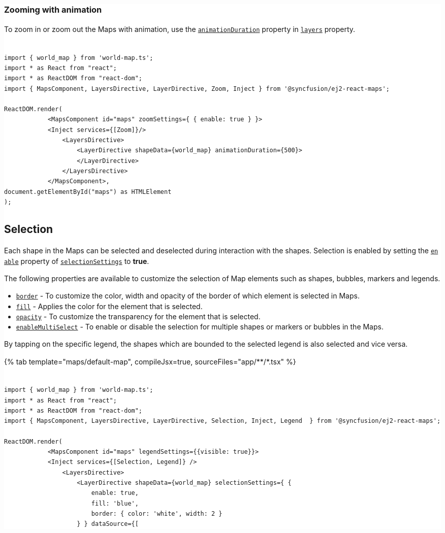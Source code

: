 ### Zooming with animation

To zoom in or zoom out the Maps with animation, use the [`animationDuration`](../api/maps/layerSettingsModel/#animationduration) property in [`layers`](../api/maps/layerSettingsModel) property.

```tsx

import { world_map } from 'world-map.ts';
import * as React from "react";
import * as ReactDOM from "react-dom";
import { MapsComponent, LayersDirective, LayerDirective, Zoom, Inject } from '@syncfusion/ej2-react-maps';

ReactDOM.render(
            <MapsComponent id="maps" zoomSettings={ { enable: true } }>
            <Inject services={[Zoom]}/>
                <LayersDirective>
                    <LayerDirective shapeData={world_map} animationDuration={500}>
                    </LayerDirective>
                </LayersDirective>
            </MapsComponent>,
document.getElementById("maps") as HTMLElement
);

```

## Selection

Each shape in the Maps can be selected and deselected during interaction with the shapes. Selection is enabled by setting the [`enable`](../api/maps/selectionSettingsModel/#enable) property of [`selectionSettings`](../api/maps/selectionSettingsModel) to **true**.

The following properties are available to customize the selection of Map elements such as shapes, bubbles, markers and legends.

* [`border`](../api/maps/selectionSettingsModel/#border) - To customize the color, width and opacity of the border of which element is selected in Maps.
* [`fill`](../api/maps/selectionSettingsModel/#fill) - Applies the color for the element that is selected.
* [`opacity`](../api/maps/selectionSettingsModel/#opacity) - To customize the transparency for the element that is selected.
* [`enableMultiSelect`](../api/maps/selectionSettingsModel/#enablemultiselect) - To enable or disable the selection for multiple shapes or markers or bubbles in the Maps.

By tapping on the specific legend, the shapes which are bounded to the selected legend is also selected and vice versa.

{% tab template="maps/default-map", compileJsx=true, sourceFiles="app/**/*.tsx" %}

```tsx

import { world_map } from 'world-map.ts';
import * as React from "react";
import * as ReactDOM from "react-dom";
import { MapsComponent, LayersDirective, LayerDirective, Selection, Inject, Legend  } from '@syncfusion/ej2-react-maps';

ReactDOM.render(
            <MapsComponent id="maps" legendSettings={{visible: true}}>
            <Inject services={[Selection, Legend]} />
                <LayersDirective>
                    <LayerDirective shapeData={world_map} selectionSettings={ {
                        enable: true,
                        fill: 'blue',
                        border: { color: 'white', width: 2 }
                    } } dataSource={[
```